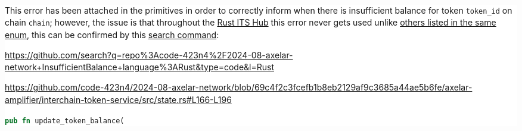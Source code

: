 This error has been attached in the primitives in order to correctly inform when there is insufficient balance for token `token_id` on chain `chain`; however, the issue is that throughout the [Rust ITS Hub](https://github.com/code-423n4/2024-08-axelar-network/blob/69c4f2c3fcefb1b8eb2129af9c3685a44ae5b6fe/axelar-amplifier/interchain-token-service) this error never gets used unlike [others listed in the same enum](https://github.com/code-423n4/2024-08-axelar-network/blob/69c4f2c3fcefb1b8eb2129af9c3685a44ae5b6fe/axelar-amplifier/interchain-token-service/src/state.rs#L10-L26), this can be confirmed by this [search command](https://github.com/search?q=repo%3Acode-423n4%2F2024-08-axelar-network+InsufficientBalance+language%3ARust&type=code&l=Rust): 

https://github.com/search?q=repo%3Acode-423n4%2F2024-08-axelar-network+InsufficientBalance+language%3ARust&type=code&l=Rust

https://github.com/code-423n4/2024-08-axelar-network/blob/69c4f2c3fcefb1b8eb2129af9c3685a44ae5b6fe/axelar-amplifier/interchain-token-service/src/state.rs#L166-L196

```rust
pub fn update_token_balance(
